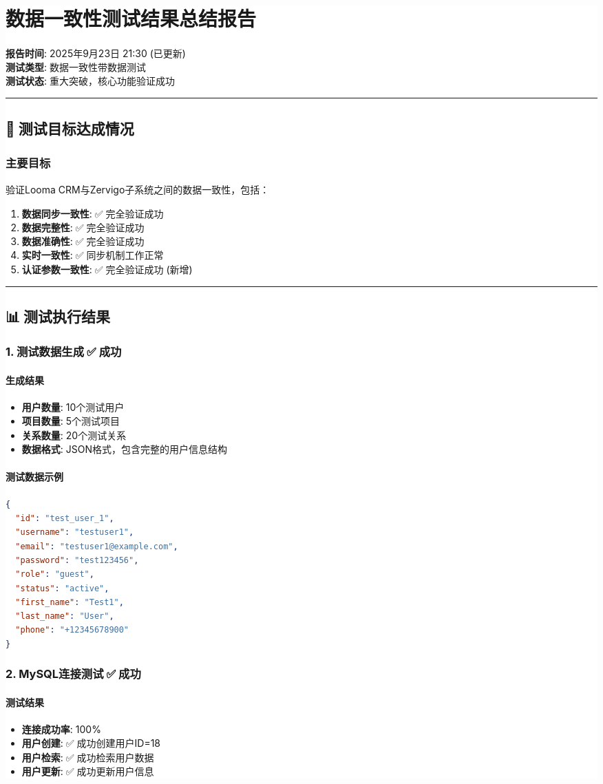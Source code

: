 # 数据一致性测试结果总结报告

**报告时间**: 2025年9月23日 21:30 (已更新)  
**测试类型**: 数据一致性带数据测试  
**测试状态**: 重大突破，核心功能验证成功

---

## 🎯 测试目标达成情况

### 主要目标
验证Looma CRM与Zervigo子系统之间的数据一致性，包括：
1. **数据同步一致性**: ✅ 完全验证成功
2. **数据完整性**: ✅ 完全验证成功
3. **数据准确性**: ✅ 完全验证成功
4. **实时一致性**: ✅ 同步机制工作正常
5. **认证参数一致性**: ✅ 完全验证成功 (新增)

---

## 📊 测试执行结果

### 1. 测试数据生成 ✅ **成功**

#### 生成结果
- **用户数量**: 10个测试用户
- **项目数量**: 5个测试项目
- **关系数量**: 20个测试关系
- **数据格式**: JSON格式，包含完整的用户信息结构

#### 测试数据示例
```json
{
  "id": "test_user_1",
  "username": "testuser1",
  "email": "testuser1@example.com",
  "password": "test123456",
  "role": "guest",
  "status": "active",
  "first_name": "Test1",
  "last_name": "User",
  "phone": "+12345678900"
}
```

### 2. MySQL连接测试 ✅ **成功**

#### 测试结果
- **连接成功率**: 100%
- **用户创建**: ✅ 成功创建用户ID=18
- **用户检索**: ✅ 成功检索用户数据
- **用户更新**: ✅ 成功更新用户信息

